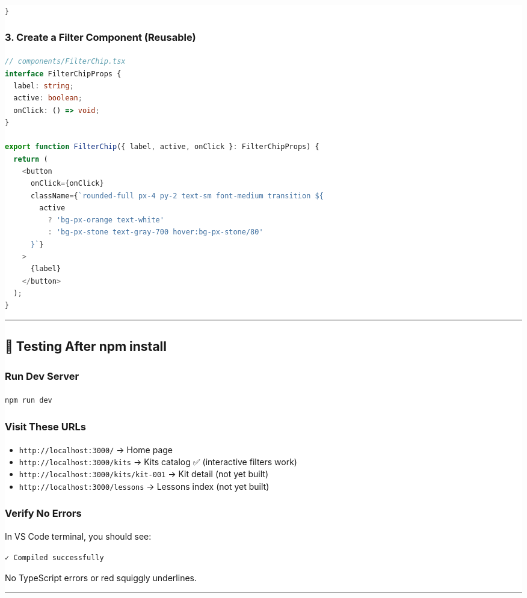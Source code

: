 ```typescript
}
```

### 3. Create a Filter Component (Reusable)
```typescript
// components/FilterChip.tsx
interface FilterChipProps {
  label: string;
  active: boolean;
  onClick: () => void;
}

export function FilterChip({ label, active, onClick }: FilterChipProps) {
  return (
    <button
      onClick={onClick}
      className={`rounded-full px-4 py-2 text-sm font-medium transition ${
        active 
          ? 'bg-px-orange text-white' 
          : 'bg-px-stone text-gray-700 hover:bg-px-stone/80'
      }`}
    >
      {label}
    </button>
  );
}
```

---

## 🧪 Testing After npm install

### Run Dev Server
```bash
npm run dev
```

### Visit These URLs
- `http://localhost:3000/` → Home page
- `http://localhost:3000/kits` → Kits catalog ✅ (interactive filters work)
- `http://localhost:3000/kits/kit-001` → Kit detail (not yet built)
- `http://localhost:3000/lessons` → Lessons index (not yet built)

### Verify No Errors
In VS Code terminal, you should see:
```
✓ Compiled successfully
```

No TypeScript errors or red squiggly underlines.

---